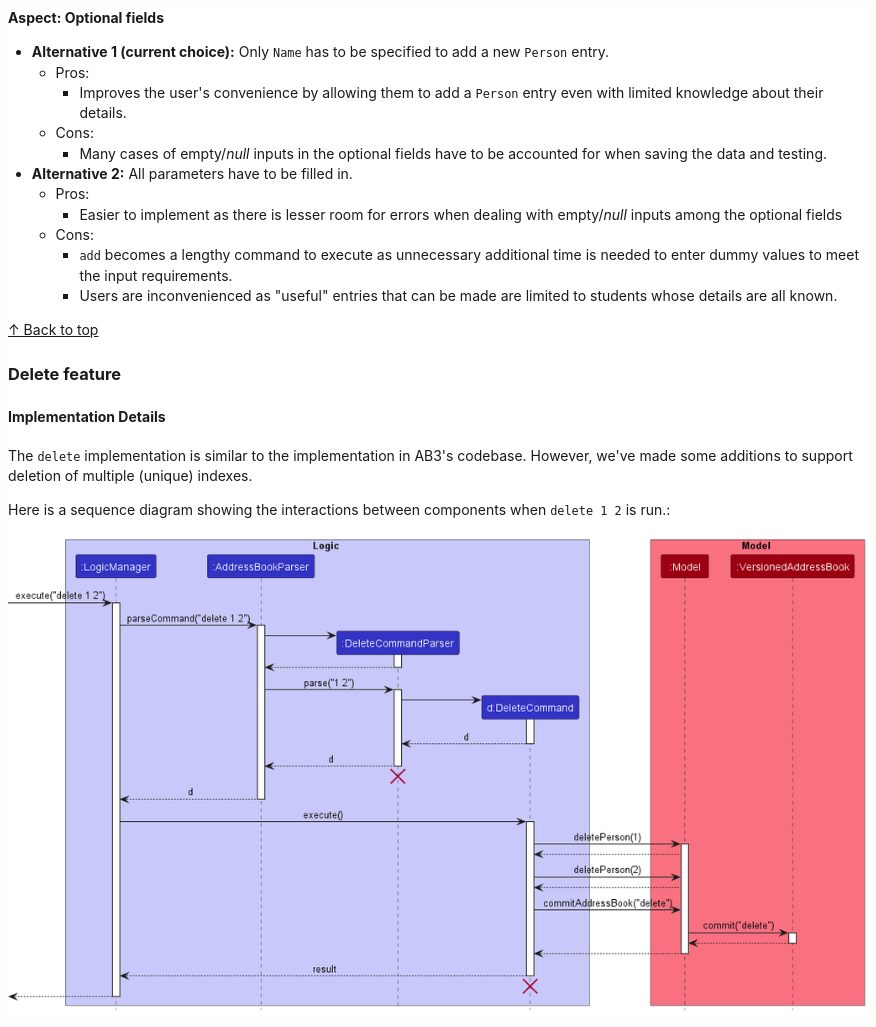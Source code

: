 **Aspect: Optional fields**
* **Alternative 1 (current choice):** Only `Name` has to be specified to add a new `Person` entry.
    * Pros:
        * Improves the user's convenience by allowing them to add a `Person` entry even with limited knowledge about their details.
    * Cons:
        * Many cases of empty/*null* inputs in the optional fields have to be accounted for when saving the data and testing.
* **Alternative 2:** All parameters have to be filled in.
    * Pros:
        * Easier to implement as there is lesser room for errors when dealing with empty/*null* inputs among the optional fields
    * Cons:
        * `add` becomes a lengthy command to execute as unnecessary additional time is needed to enter dummy values to meet the input requirements.
        * Users are inconvenienced as "useful" entries that can be made are limited to students whose details are all known.

[↑ Back to top](#table-of-contents)

### Delete feature

#### Implementation Details

The `delete` implementation is similar to the implementation in AB3's codebase. However, we've made some additions to support deletion of multiple (unique) indexes.

Here is a sequence diagram showing the interactions between components when `delete 1 2` is run.:

![delete_sequence](images/DeleteSequenceDiagram2.png)
